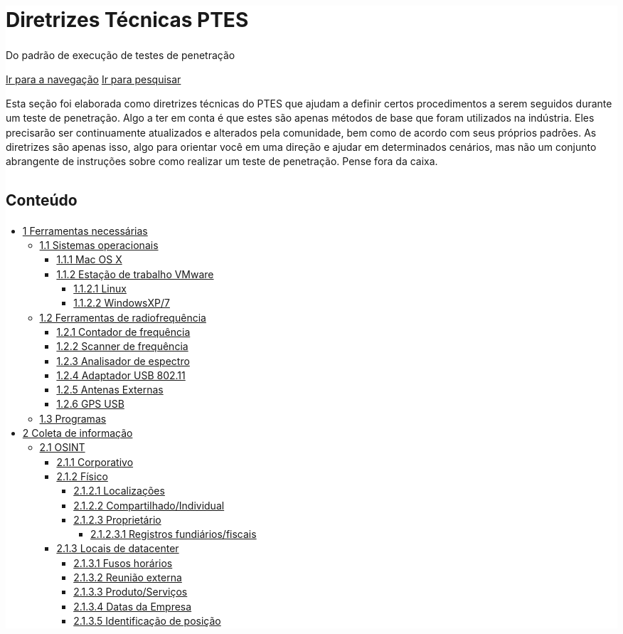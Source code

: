 ﻿# <a name="top"></a>**Diretrizes Técnicas PTES**
Do padrão de execução de testes de penetração

[Ir para a navegação](http://www.pentest-standard.org/index.php/PTES_Technical_Guidelines#mw-head) [Ir para pesquisar](http://www.pentest-standard.org/index.php/PTES_Technical_Guidelines#searchInput) 

Esta seção foi elaborada como diretrizes técnicas do PTES que ajudam a definir certos procedimentos a serem seguidos durante um teste de penetração. Algo a ter em conta é que estes são apenas métodos de base que foram utilizados na indústria. Eles precisarão ser continuamente atualizados e alterados pela comunidade, bem como de acordo com seus próprios padrões. As diretrizes são apenas isso, algo para orientar você em uma direção e ajudar em determinados cenários, mas não um conjunto abrangente de instruções sobre como realizar um teste de penetração. Pense fora da caixa. 


## **Conteúdo**
- [1 Ferramentas necessárias](http://www.pentest-standard.org/index.php/PTES_Technical_Guidelines#Tools_Required) 
  - [1.1 Sistemas operacionais](http://www.pentest-standard.org/index.php/PTES_Technical_Guidelines#Operating_Systems) 
    - [1.1.1 Mac OS X](http://www.pentest-standard.org/index.php/PTES_Technical_Guidelines#MacOS_X)
    - [1.1.2 Estação de trabalho VMware](http://www.pentest-standard.org/index.php/PTES_Technical_Guidelines#VMware_Workstation) 
      - [1.1.2.1 Linux](http://www.pentest-standard.org/index.php/PTES_Technical_Guidelines#Linux)
      - [1.1.2.2 WindowsXP/7](http://www.pentest-standard.org/index.php/PTES_Technical_Guidelines#Windows_XP.2F7)
  - [1.2 Ferramentas de radiofrequência](http://www.pentest-standard.org/index.php/PTES_Technical_Guidelines#Radio_Frequency_Tools) 
    - [1.2.1 Contador de frequência](http://www.pentest-standard.org/index.php/PTES_Technical_Guidelines#Frequency_Counter)
    - [1.2.2 Scanner de frequência](http://www.pentest-standard.org/index.php/PTES_Technical_Guidelines#Frequency_Scanner)
    - [1.2.3 Analisador de espectro](http://www.pentest-standard.org/index.php/PTES_Technical_Guidelines#Spectrum_Analyzer)
    - [1.2.4 Adaptador USB 802.11](http://www.pentest-standard.org/index.php/PTES_Technical_Guidelines#802.11_USB_adapter)
    - [1.2.5 Antenas Externas](http://www.pentest-standard.org/index.php/PTES_Technical_Guidelines#External_Antennas)
    - [1.2.6 GPS USB](http://www.pentest-standard.org/index.php/PTES_Technical_Guidelines#USB_GPS)
  - [1.3 Programas](http://www.pentest-standard.org/index.php/PTES_Technical_Guidelines#Software)
- [2 Coleta de informação](http://www.pentest-standard.org/index.php/PTES_Technical_Guidelines#Intelligence_Gathering) 
  - [2.1 OSINT](http://www.pentest-standard.org/index.php/PTES_Technical_Guidelines#OSINT) 
    - [2.1.1 Corporativo](http://www.pentest-standard.org/index.php/PTES_Technical_Guidelines#Corporate)
    - [2.1.2 Físico](http://www.pentest-standard.org/index.php/PTES_Technical_Guidelines#Physical) 
      - [2.1.2.1 Localizações](http://www.pentest-standard.org/index.php/PTES_Technical_Guidelines#Locations)
      - [2.1.2.2 Compartilhado/Individual](http://www.pentest-standard.org/index.php/PTES_Technical_Guidelines#Shared.2FIndividual)
      - [2.1.2.3 Proprietário](http://www.pentest-standard.org/index.php/PTES_Technical_Guidelines#Owner) 
        - [2.1.2.3.1 Registros fundiários/fiscais](http://www.pentest-standard.org/index.php/PTES_Technical_Guidelines#Land.2Ftax_records)
    - [2.1.3 Locais de datacenter](http://www.pentest-standard.org/index.php/PTES_Technical_Guidelines#Datacenter_Locations) 
      - [2.1.3.1 Fusos horários](http://www.pentest-standard.org/index.php/PTES_Technical_Guidelines#Time_zones)
      - [2.1.3.2 Reunião externa](http://www.pentest-standard.org/index.php/PTES_Technical_Guidelines#Offsite_gathering)
      - [2.1.3.3 Produto/Serviços](http://www.pentest-standard.org/index.php/PTES_Technical_Guidelines#Product.2FServices)
      - [2.1.3.4 Datas da Empresa](http://www.pentest-standard.org/index.php/PTES_Technical_Guidelines#Company_Dates)
      - [2.1.3.5 Identificação de posição](http://www.pentest-standard.org/index.php/PTES_Technical_Guidelines#Position_identification)